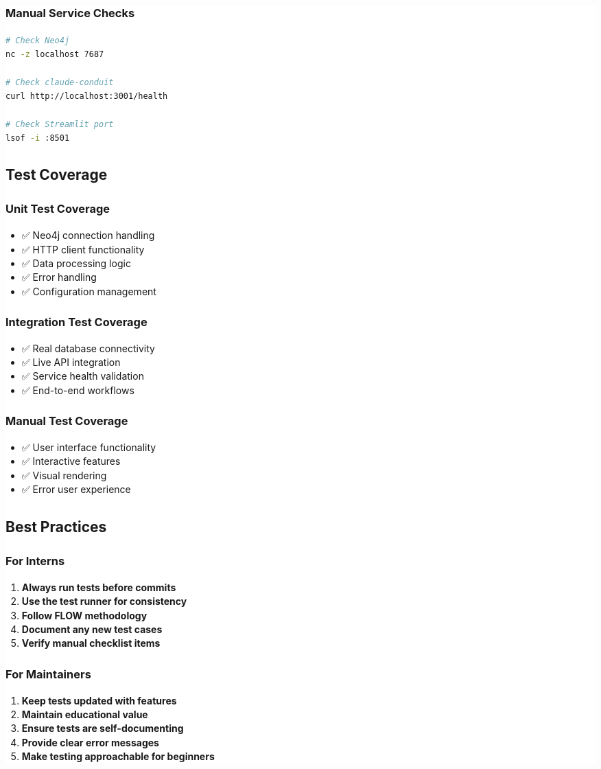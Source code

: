 ### Manual Service Checks

```bash
# Check Neo4j
nc -z localhost 7687

# Check claude-conduit
curl http://localhost:3001/health

# Check Streamlit port
lsof -i :8501
```

## Test Coverage

### Unit Test Coverage
- ✅ Neo4j connection handling
- ✅ HTTP client functionality  
- ✅ Data processing logic
- ✅ Error handling
- ✅ Configuration management

### Integration Test Coverage
- ✅ Real database connectivity
- ✅ Live API integration
- ✅ Service health validation
- ✅ End-to-end workflows

### Manual Test Coverage
- ✅ User interface functionality
- ✅ Interactive features
- ✅ Visual rendering
- ✅ Error user experience

## Best Practices

### For Interns

1. **Always run tests before commits**
2. **Use the test runner for consistency**  
3. **Follow FLOW methodology**
4. **Document any new test cases**
5. **Verify manual checklist items**

### For Maintainers

1. **Keep tests updated with features**
2. **Maintain educational value**
3. **Ensure tests are self-documenting**
4. **Provide clear error messages**
5. **Make testing approachable for beginners**
